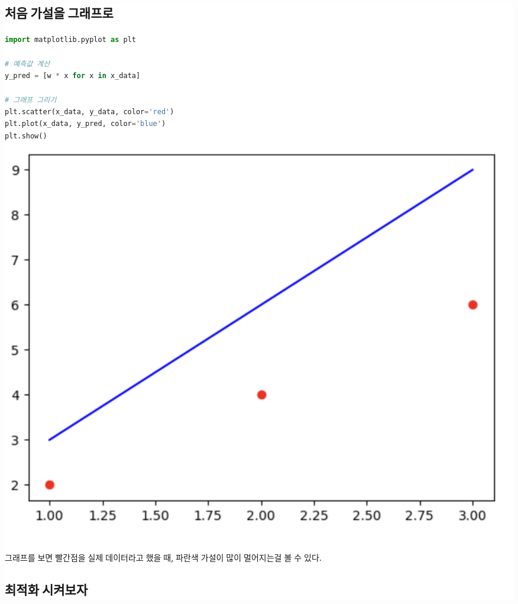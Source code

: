 ## 처음 가설을 그래프로 
```python
import matplotlib.pyplot as plt

# 예측값 계산
y_pred = [w * x for x in x_data]

# 그래프 그리기
plt.scatter(x_data, y_data, color='red')
plt.plot(x_data, y_pred, color='blue')
plt.show()
```
![png](/assets/img/2023-07-04/Snipaste_2023-07-04_12-18-21.png)

그래프를 보면 빨간점을 실제 데이터라고 했을 때, 파란색 가설이 많이 멀어지는걸 볼 수 있다.  


## 최적화 시켜보자 
